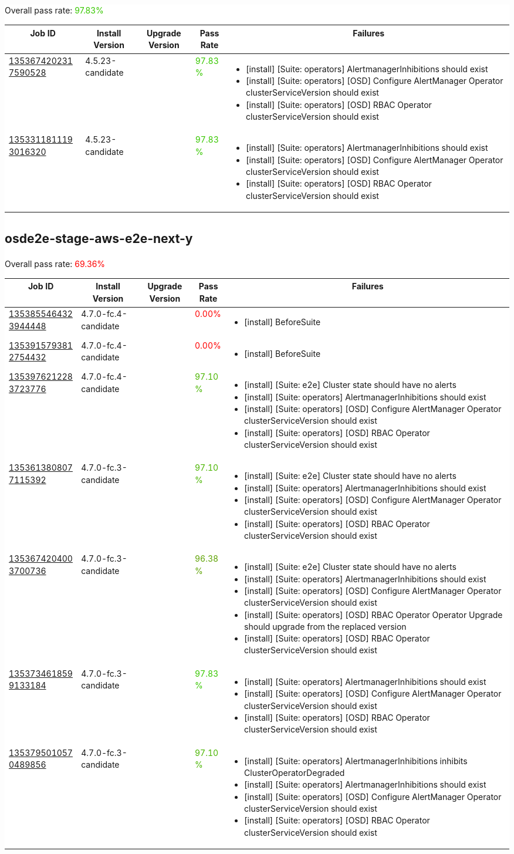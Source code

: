 Overall pass rate: <span style="color:#38c700;">97.83%</span>

| Job ID | Install Version | Upgrade Version | Pass Rate | Failures |
|--------|-----------------|-----------------|-----------|----------|
[1353674202317590528](https://prow.ci.openshift.org/view/gs/origin-ci-test/logs/osde2e-stage-aws-e2e-middle-imageset/1353674202317590528) | 4.5.23-candidate |  | <span style="color:#38c700;">97.83%</span>|<ul><li>[install] [Suite: operators] AlertmanagerInhibitions should exist</li><li>[install] [Suite: operators] [OSD] Configure AlertManager Operator clusterServiceVersion should exist</li><li>[install] [Suite: operators] [OSD] RBAC Operator clusterServiceVersion should exist</li></ul>
[1353311811193016320](https://prow.ci.openshift.org/view/gs/origin-ci-test/logs/osde2e-stage-aws-e2e-middle-imageset/1353311811193016320) | 4.5.23-candidate |  | <span style="color:#38c700;">97.83%</span>|<ul><li>[install] [Suite: operators] AlertmanagerInhibitions should exist</li><li>[install] [Suite: operators] [OSD] Configure AlertManager Operator clusterServiceVersion should exist</li><li>[install] [Suite: operators] [OSD] RBAC Operator clusterServiceVersion should exist</li></ul>



## osde2e-stage-aws-e2e-next-y

Overall pass rate: <span style="color:#ff0000;">69.36%</span>

| Job ID | Install Version | Upgrade Version | Pass Rate | Failures |
|--------|-----------------|-----------------|-----------|----------|
[1353855464323944448](https://prow.ci.openshift.org/view/gs/origin-ci-test/logs/osde2e-stage-aws-e2e-next-y/1353855464323944448) | 4.7.0-fc.4-candidate |  | <span style="color:#ff0000;">0.00%</span>|<ul><li>[install] BeforeSuite</li></ul>
[1353915793812754432](https://prow.ci.openshift.org/view/gs/origin-ci-test/logs/osde2e-stage-aws-e2e-next-y/1353915793812754432) | 4.7.0-fc.4-candidate |  | <span style="color:#ff0000;">0.00%</span>|<ul><li>[install] BeforeSuite</li></ul>
[1353976212283723776](https://prow.ci.openshift.org/view/gs/origin-ci-test/logs/osde2e-stage-aws-e2e-next-y/1353976212283723776) | 4.7.0-fc.4-candidate |  | <span style="color:#4ab500;">97.10%</span>|<ul><li>[install] [Suite: e2e] Cluster state should have no alerts</li><li>[install] [Suite: operators] AlertmanagerInhibitions should exist</li><li>[install] [Suite: operators] [OSD] Configure AlertManager Operator clusterServiceVersion should exist</li><li>[install] [Suite: operators] [OSD] RBAC Operator clusterServiceVersion should exist</li></ul>
[1353613808077115392](https://prow.ci.openshift.org/view/gs/origin-ci-test/logs/osde2e-stage-aws-e2e-next-y/1353613808077115392) | 4.7.0-fc.3-candidate |  | <span style="color:#4ab500;">97.10%</span>|<ul><li>[install] [Suite: e2e] Cluster state should have no alerts</li><li>[install] [Suite: operators] AlertmanagerInhibitions should exist</li><li>[install] [Suite: operators] [OSD] Configure AlertManager Operator clusterServiceVersion should exist</li><li>[install] [Suite: operators] [OSD] RBAC Operator clusterServiceVersion should exist</li></ul>
[1353674204003700736](https://prow.ci.openshift.org/view/gs/origin-ci-test/logs/osde2e-stage-aws-e2e-next-y/1353674204003700736) | 4.7.0-fc.3-candidate |  | <span style="color:#5da200;">96.38%</span>|<ul><li>[install] [Suite: e2e] Cluster state should have no alerts</li><li>[install] [Suite: operators] AlertmanagerInhibitions should exist</li><li>[install] [Suite: operators] [OSD] Configure AlertManager Operator clusterServiceVersion should exist</li><li>[install] [Suite: operators] [OSD] RBAC Operator Operator Upgrade should upgrade from the replaced version</li><li>[install] [Suite: operators] [OSD] RBAC Operator clusterServiceVersion should exist</li></ul>
[1353734618599133184](https://prow.ci.openshift.org/view/gs/origin-ci-test/logs/osde2e-stage-aws-e2e-next-y/1353734618599133184) | 4.7.0-fc.3-candidate |  | <span style="color:#38c700;">97.83%</span>|<ul><li>[install] [Suite: operators] AlertmanagerInhibitions should exist</li><li>[install] [Suite: operators] [OSD] Configure AlertManager Operator clusterServiceVersion should exist</li><li>[install] [Suite: operators] [OSD] RBAC Operator clusterServiceVersion should exist</li></ul>
[1353795010570489856](https://prow.ci.openshift.org/view/gs/origin-ci-test/logs/osde2e-stage-aws-e2e-next-y/1353795010570489856) | 4.7.0-fc.3-candidate |  | <span style="color:#4ab500;">97.10%</span>|<ul><li>[install] [Suite: operators] AlertmanagerInhibitions inhibits ClusterOperatorDegraded</li><li>[install] [Suite: operators] AlertmanagerInhibitions should exist</li><li>[install] [Suite: operators] [OSD] Configure AlertManager Operator clusterServiceVersion should exist</li><li>[install] [Suite: operators] [OSD] RBAC Operator clusterServiceVersion should exist</li></ul>
